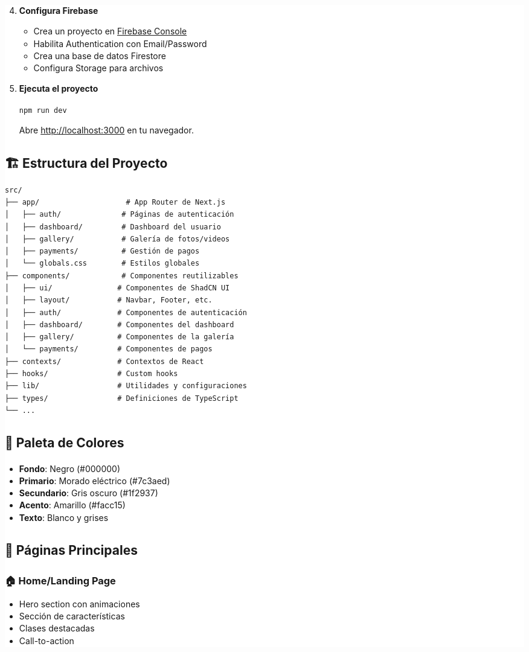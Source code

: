 4. **Configura Firebase**
   - Crea un proyecto en [Firebase Console](https://console.firebase.google.com/)
   - Habilita Authentication con Email/Password
   - Crea una base de datos Firestore
   - Configura Storage para archivos

5. **Ejecuta el proyecto**
   ```bash
   npm run dev
   ```

   Abre [http://localhost:3000](http://localhost:3000) en tu navegador.

## 🏗️ Estructura del Proyecto

```
src/
├── app/                    # App Router de Next.js
│   ├── auth/              # Páginas de autenticación
│   ├── dashboard/         # Dashboard del usuario
│   ├── gallery/           # Galería de fotos/videos
│   ├── payments/          # Gestión de pagos
│   └── globals.css        # Estilos globales
├── components/            # Componentes reutilizables
│   ├── ui/               # Componentes de ShadCN UI
│   ├── layout/           # Navbar, Footer, etc.
│   ├── auth/             # Componentes de autenticación
│   ├── dashboard/        # Componentes del dashboard
│   ├── gallery/          # Componentes de la galería
│   └── payments/         # Componentes de pagos
├── contexts/             # Contextos de React
├── hooks/                # Custom hooks
├── lib/                  # Utilidades y configuraciones
├── types/                # Definiciones de TypeScript
└── ...
```

## 🎨 Paleta de Colores

- **Fondo**: Negro (#000000)
- **Primario**: Morado eléctrico (#7c3aed)
- **Secundario**: Gris oscuro (#1f2937)
- **Acento**: Amarillo (#facc15)
- **Texto**: Blanco y grises

## 📱 Páginas Principales

### 🏠 Home/Landing Page
- Hero section con animaciones
- Sección de características
- Clases destacadas
- Call-to-action
